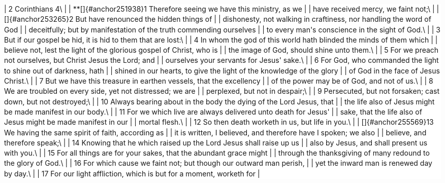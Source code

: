 | 2 Corinthians 4\                                                      |
| **[]{#anchor251938}1 Therefore seeing we have this ministry, as we    |
| have received mercy, we faint not;\                                   |
| []{#anchor253265}2 But have renounced the hidden things of            |
| dishonesty, not walking in craftiness, nor handling the word of God   |
| deceitfully; but by manifestation of the truth commending ourselves   |
| to every man\'s conscience in the sight of God.\                      |
| 3 But if our gospel be hid, it is hid to them that are lost:\         |
| 4 In whom the god of this world hath blinded the minds of them which  |
| believe not, lest the light of the glorious gospel of Christ, who is  |
| the image of God, should shine unto them.\                            |
| 5 For we preach not ourselves, but Christ Jesus the Lord; and         |
| ourselves your servants for Jesus\' sake.\                            |
| 6 For God, who commanded the light to shine out of darkness, hath     |
| shined in our hearts, to give the light of the knowledge of the glory |
| of God in the face of Jesus Christ.\                                  |
| 7 But we have this treasure in earthen vessels, that the excellency   |
| of the power may be of God, and not of us.\                           |
| 8 We are troubled on every side, yet not distressed; we are           |
| perplexed, but not in despair;\                                       |
| 9 Persecuted, but not forsaken; cast down, but not destroyed;\        |
| 10 Always bearing about in the body the dying of the Lord Jesus, that |
| the life also of Jesus might be made manifest in our body.\           |
| 11 For we which live are always delivered unto death for Jesus\'      |
| sake, that the life also of Jesus might be made manifest in our       |
| mortal flesh.\                                                        |
| 12 So then death worketh in us, but life in you.\                     |
| []{#anchor255569}13 We having the same spirit of faith, according as  |
| it is written, I believed, and therefore have I spoken; we also       |
| believe, and therefore speak;\                                        |
| 14 Knowing that he which raised up the Lord Jesus shall raise up us   |
| also by Jesus, and shall present us with you.\                        |
| 15 For all things are for your sakes, that the abundant grace might   |
| through the thanksgiving of many redound to the glory of God.\        |
| 16 For which cause we faint not; but though our outward man perish,   |
| yet the inward man is renewed day by day.\                            |
| 17 For our light affliction, which is but for a moment, worketh for   |